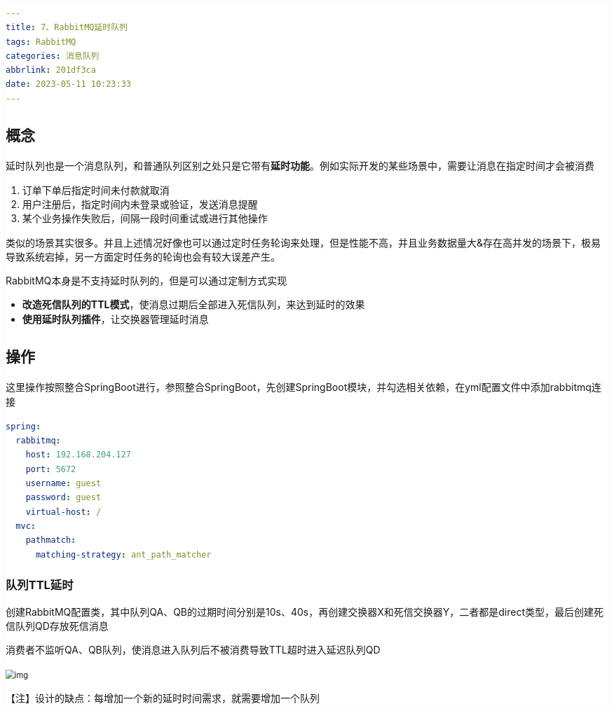 ```yaml
---
title: 7、RabbitMQ延时队列
tags: RabbitMQ
categories: 消息队列
abbrlink: 201df3ca
date: 2023-05-11 10:23:33
---
```

## 概念

延时队列也是一个消息队列，和普通队列区别之处只是它带有**延时功能**。例如实际开发的某些场景中，需要让消息在指定时间才会被消费

1. 订单下单后指定时间未付款就取消
2. 用户注册后，指定时间内未登录或验证，发送消息提醒
3. 某个业务操作失败后，间隔一段时间重试或进行其他操作

类似的场景其实很多。并且上述情况好像也可以通过定时任务轮询来处理，但是性能不高，并且业务数据量大&存在高并发的场景下，极易导致系统宕掉，另一方面定时任务的轮询也会有较大误差产生。

RabbitMQ本身是不支持延时队列的，但是可以通过定制方式实现

- **改造死信队列的TTL模式**，使消息过期后全部进入死信队列，来达到延时的效果
- **使用延时队列插件**，让交换器管理延时消息



## 操作

这里操作按照整合SpringBoot进行，参照整合SpringBoot，先创建SpringBoot模块，并勾选相关依赖，在yml配置文件中添加rabbitmq连接

```yaml
spring:
  rabbitmq:
    host: 192.168.204.127
    port: 5672
    username: guest
    password: guest
    virtual-host: /
  mvc:
    pathmatch:
      matching-strategy: ant_path_matcher
```





### 队列TTL延时

创建RabbitMQ配置类，其中队列QA、QB的过期时间分别是10s、40s，再创建交换器X和死信交换器Y，二者都是direct类型，最后创建死信队列QD存放死信消息

消费者不监听QA、QB队列，使消息进入队列后不被消费导致TTL超时进入延迟队列QD

<img referrerpolicy="no-referrer" src="https://cdn.nlark.com/yuque/0/2022/png/23183050/1657795388413-69a6c47f-75f5-4da2-a15f-0258461d25a5.png" alt="img" style="zoom:80%;" />

【注】设计的缺点：每增加一个新的延时时间需求，就需要增加一个队列
